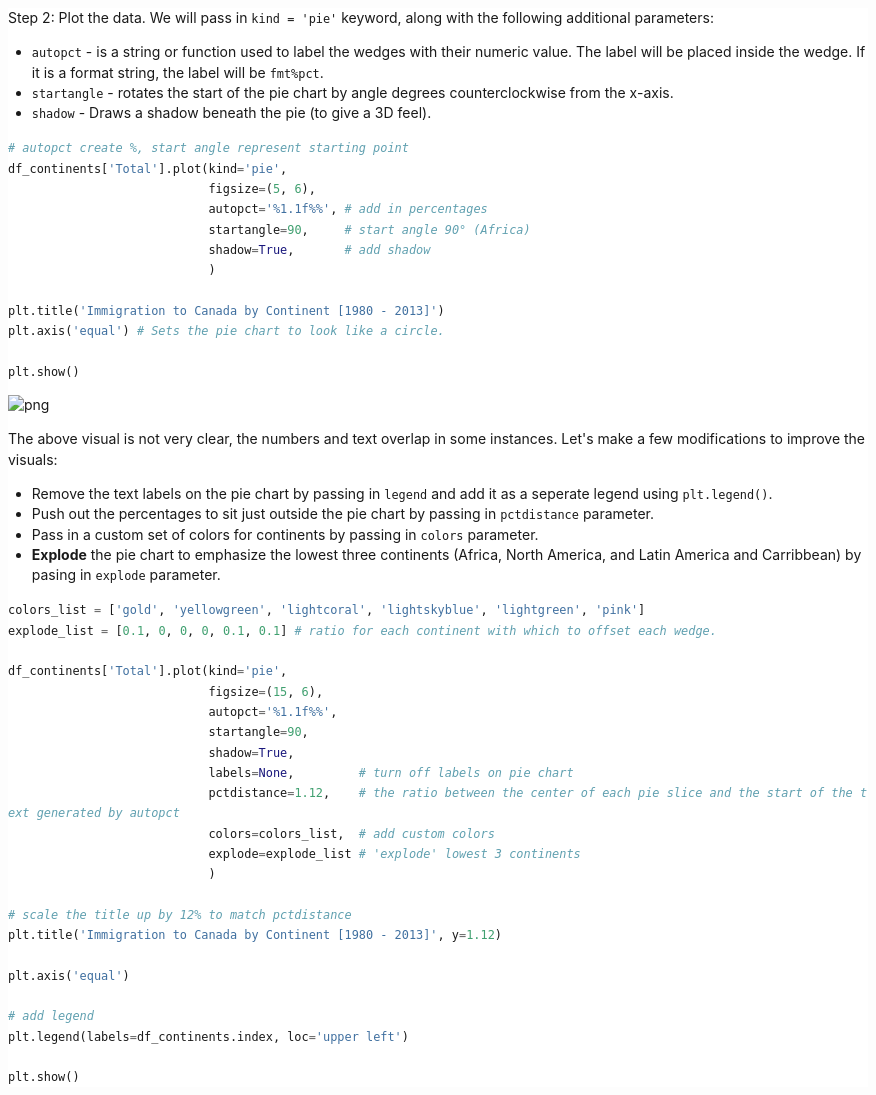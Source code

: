 

Step 2: Plot the data. We will pass in `kind = 'pie'` keyword, along with the following additional parameters:
- `autopct` -  is a string or function used to label the wedges with their numeric value. The label will be placed inside the wedge. If it is a format string, the label will be `fmt%pct`.
- `startangle` - rotates the start of the pie chart by angle degrees counterclockwise from the x-axis.
- `shadow` - Draws a shadow beneath the pie (to give a 3D feel).


```python
# autopct create %, start angle represent starting point
df_continents['Total'].plot(kind='pie',
                            figsize=(5, 6),
                            autopct='%1.1f%%', # add in percentages
                            startangle=90,     # start angle 90° (Africa)
                            shadow=True,       # add shadow      
                            )

plt.title('Immigration to Canada by Continent [1980 - 2013]')
plt.axis('equal') # Sets the pie chart to look like a circle.

plt.show()
```


![png](output_24_0.png)


The above visual is not very clear, the numbers and text overlap in some instances. Let's make a few modifications to improve the visuals:

* Remove the text labels on the pie chart by passing in `legend` and add it as a seperate legend using `plt.legend()`.
* Push out the percentages to sit just outside the pie chart by passing in `pctdistance` parameter.
* Pass in a custom set of colors for continents by passing in `colors` parameter.
* **Explode** the pie chart to emphasize the lowest three continents (Africa, North America, and Latin America and Carribbean) by pasing in `explode` parameter.



```python
colors_list = ['gold', 'yellowgreen', 'lightcoral', 'lightskyblue', 'lightgreen', 'pink']
explode_list = [0.1, 0, 0, 0, 0.1, 0.1] # ratio for each continent with which to offset each wedge.

df_continents['Total'].plot(kind='pie',
                            figsize=(15, 6),
                            autopct='%1.1f%%', 
                            startangle=90,    
                            shadow=True,       
                            labels=None,         # turn off labels on pie chart
                            pctdistance=1.12,    # the ratio between the center of each pie slice and the start of the text generated by autopct 
                            colors=colors_list,  # add custom colors
                            explode=explode_list # 'explode' lowest 3 continents
                            )

# scale the title up by 12% to match pctdistance
plt.title('Immigration to Canada by Continent [1980 - 2013]', y=1.12) 

plt.axis('equal') 

# add legend
plt.legend(labels=df_continents.index, loc='upper left') 

plt.show()
```
